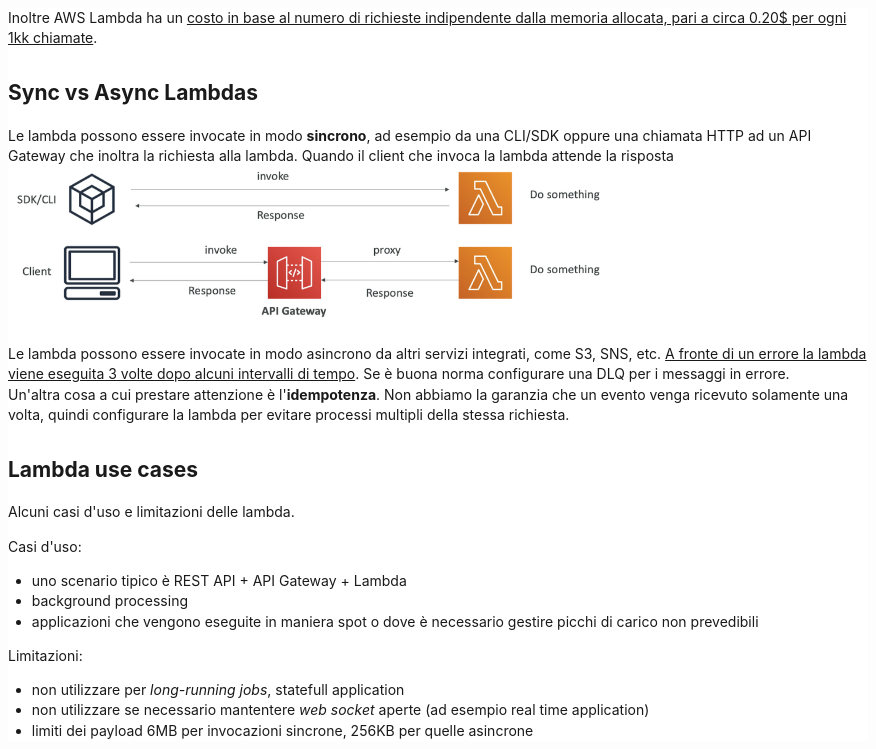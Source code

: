 Inoltre AWS Lambda ha un <u>costo in base al numero di richieste indipendente dalla memoria allocata, pari a circa 0.20$ per ogni 1kk chiamate</u>.

## Sync vs Async Lambdas
Le lambda possono essere invocate in modo **sincrono**, ad esempio da una CLI/SDK oppure una chiamata HTTP ad un API Gateway che inoltra la richiesta alla lambda. Quando il client che invoca la lambda attende la risposta<br>
<img src="images/lambda_sync_invocations.png" style="width: 600px;"/>

Le lambda possono essere invocate in modo asincrono da altri servizi integrati, come S3, SNS, etc. <u>A fronte di un errore la lambda viene eseguita 3 volte dopo alcuni intervalli di tempo</u>. Se è buona norma configurare una DLQ per i messaggi in errore.<br>
Un'altra cosa a cui prestare attenzione è l'**idempotenza**. Non abbiamo la garanzia che un evento venga ricevuto solamente una volta, quindi configurare la lambda per evitare processi multipli della stessa richiesta.

## Lambda use cases
Alcuni casi d'uso e limitazioni delle lambda.

Casi d'uso:
- uno scenario tipico è REST API + API Gateway + Lambda
- background processing
- applicazioni che vengono eseguite in maniera spot o dove è necessario gestire picchi di carico non prevedibili

Limitazioni:
- non utilizzare per *long-running jobs*, statefull application
- non utilizzare se necessario mantentere *web socket* aperte (ad esempio real time application)
- limiti dei payload 6MB per invocazioni sincrone, 256KB per quelle asincrone
